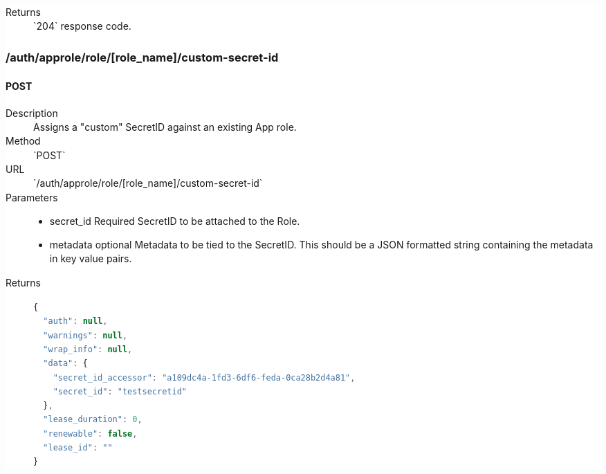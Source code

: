   <dt>Returns</dt>
  <dd>
  `204` response code.
  </dd>
</dl>


### /auth/approle/role/[role_name]/custom-secret-id
#### POST
<dl class="api">
  <dt>Description</dt>
  <dd>
  Assigns a "custom" SecretID against an existing App role.
  </dd>

  <dt>Method</dt>
  <dd>`POST`</dd>

  <dt>URL</dt>
  <dd>`/auth/approle/role/[role_name]/custom-secret-id`</dd>

  <dt>Parameters</dt>
  <dd>
    <ul>
      <li>
        <span class="param">secret_id</span>
        <span class="param-flags">Required</span>
        SecretID to be attached to the Role.
      </li>
    </ul>
    <ul>
      <li>
        <span class="param">metadata</span>
        <span class="param-flags">optional</span>
        Metadata to be tied to the SecretID. This should be a JSON
        formatted string containing the metadata in key value pairs.
      </li>
    </ul>
  </dd>
  
  <dt>Returns</dt>
  <dd>

```javascript
{
  "auth": null,
  "warnings": null,
  "wrap_info": null,
  "data": {
    "secret_id_accessor": "a109dc4a-1fd3-6df6-feda-0ca28b2d4a81",
    "secret_id": "testsecretid"
  },
  "lease_duration": 0,
  "renewable": false,
  "lease_id": ""
}
```
